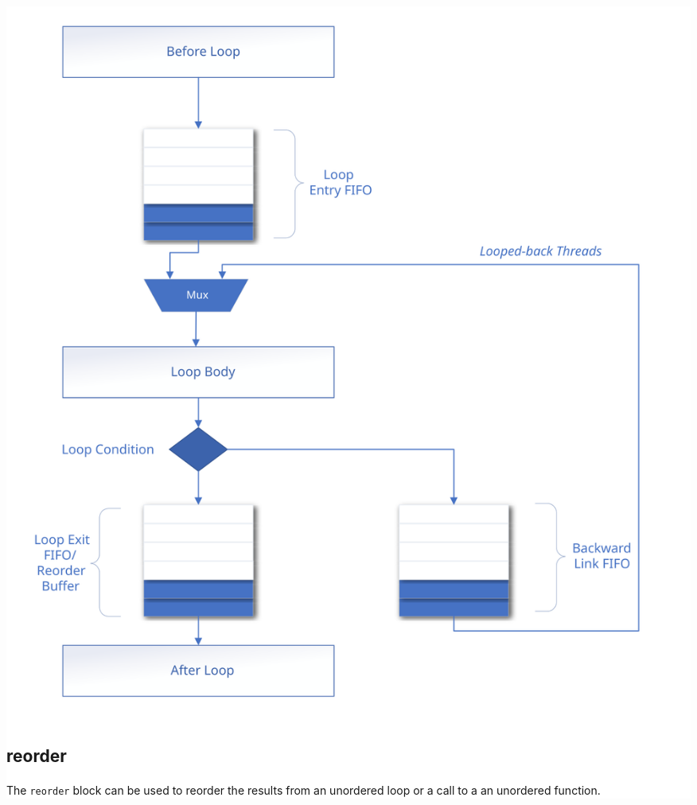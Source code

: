 <img src="./content/do-while.svg">

## reorder
The `reorder` block can be used to reorder the results from an unordered loop or a call to a an unordered function.
